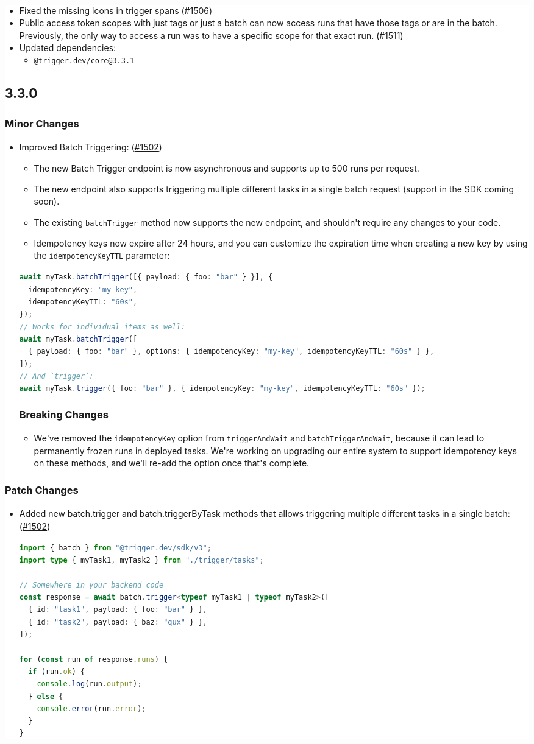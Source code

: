 - Fixed the missing icons in trigger spans ([#1506](https://github.com/triggerdotdev/trigger.dev/pull/1506))
- Public access token scopes with just tags or just a batch can now access runs that have those tags or are in the batch. Previously, the only way to access a run was to have a specific scope for that exact run. ([#1511](https://github.com/triggerdotdev/trigger.dev/pull/1511))
- Updated dependencies:
  - `@trigger.dev/core@3.3.1`

## 3.3.0

### Minor Changes

- Improved Batch Triggering: ([#1502](https://github.com/triggerdotdev/trigger.dev/pull/1502))

  - The new Batch Trigger endpoint is now asynchronous and supports up to 500 runs per request.
  - The new endpoint also supports triggering multiple different tasks in a single batch request (support in the SDK coming soon).
  - The existing `batchTrigger` method now supports the new endpoint, and shouldn't require any changes to your code.

  - Idempotency keys now expire after 24 hours, and you can customize the expiration time when creating a new key by using the `idempotencyKeyTTL` parameter:

  ```ts
  await myTask.batchTrigger([{ payload: { foo: "bar" } }], {
    idempotencyKey: "my-key",
    idempotencyKeyTTL: "60s",
  });
  // Works for individual items as well:
  await myTask.batchTrigger([
    { payload: { foo: "bar" }, options: { idempotencyKey: "my-key", idempotencyKeyTTL: "60s" } },
  ]);
  // And `trigger`:
  await myTask.trigger({ foo: "bar" }, { idempotencyKey: "my-key", idempotencyKeyTTL: "60s" });
  ```

  ### Breaking Changes

  - We've removed the `idempotencyKey` option from `triggerAndWait` and `batchTriggerAndWait`, because it can lead to permanently frozen runs in deployed tasks. We're working on upgrading our entire system to support idempotency keys on these methods, and we'll re-add the option once that's complete.

### Patch Changes

- Added new batch.trigger and batch.triggerByTask methods that allows triggering multiple different tasks in a single batch: ([#1502](https://github.com/triggerdotdev/trigger.dev/pull/1502))

  ```ts
  import { batch } from "@trigger.dev/sdk/v3";
  import type { myTask1, myTask2 } from "./trigger/tasks";

  // Somewhere in your backend code
  const response = await batch.trigger<typeof myTask1 | typeof myTask2>([
    { id: "task1", payload: { foo: "bar" } },
    { id: "task2", payload: { baz: "qux" } },
  ]);

  for (const run of response.runs) {
    if (run.ok) {
      console.log(run.output);
    } else {
      console.error(run.error);
    }
  }
  ```
